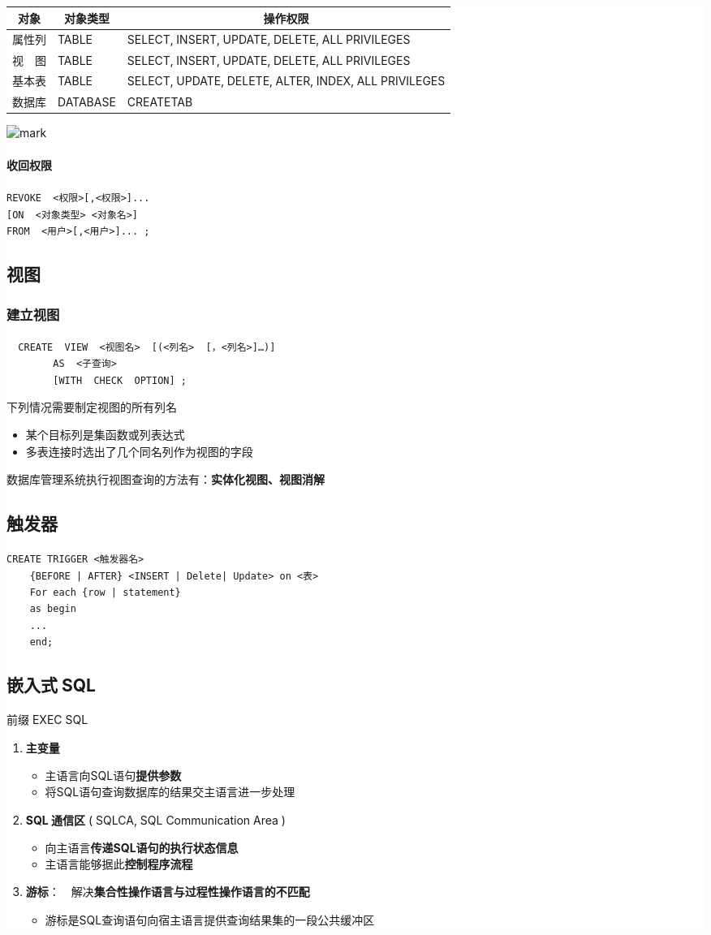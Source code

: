 | 对象   | 对象类型 | 操作权限                                                   |
| ------ | -------- | ---------------------------------------------------------- |
| 属性列 | TABLE    | SELECT,   INSERT, UPDATE, DELETE,    ALL   PRIVILEGES      |
| 视　图 | TABLE    | SELECT,   INSERT, UPDATE, DELETE,    ALL   PRIVILEGES      |
| 基本表 | TABLE    | SELECT,  UPDATE, DELETE, ALTER, INDEX,    ALL   PRIVILEGES |
| 数据库 | DATABASE | CREATETAB                                                  |

![mark](http://media.sumblog.cn/blog/20181224/pL3S4qrVvXPI.png?imageMogr2/thumbnail/!60p)

#### 收回权限

```mssql
REVOKE  <权限>[,<权限>]... 
[ON  <对象类型> <对象名>]
FROM  <用户>[,<用户>]... ;
```



## 视图

### 建立视图

```mssql
  CREATE  VIEW  <视图名>  [(<列名>  [，<列名>]…)]
		AS  <子查询>
		[WITH  CHECK  OPTION] ;
```

下列情况需要制定视图的所有列名

- 某个目标列是集函数或列表达式
- 多表连接时选出了几个同名列作为视图的字段

数据库管理系统执行视图查询的方法有：**实体化视图、视图消解**

## 触发器

```
CREATE TRIGGER <触发器名>
	{BEFORE | AFTER} <INSERT | Delete| Update> on <表>
	For each {row | statement}
	as begin
	...
	end;
```

## 嵌入式 SQL

前缀 EXEC SQL

1. **主变量**
   -  主语言向SQL语句**提供参数**
   -  将SQL语句查询数据库的结果交主语言进一步处理

2. **SQL 通信区** ( SQLCA,  SQL Communication Area )
   - 向主语言**传递SQL语句的执行状态信息**
   - 主语言能够据此**控制程序流程**

3. **游标**：　解决**集合性操作语言与过程性操作语言的不匹配**
   - 游标是SQL查询语句向宿主语言提供查询结果集的一段公共缓冲区